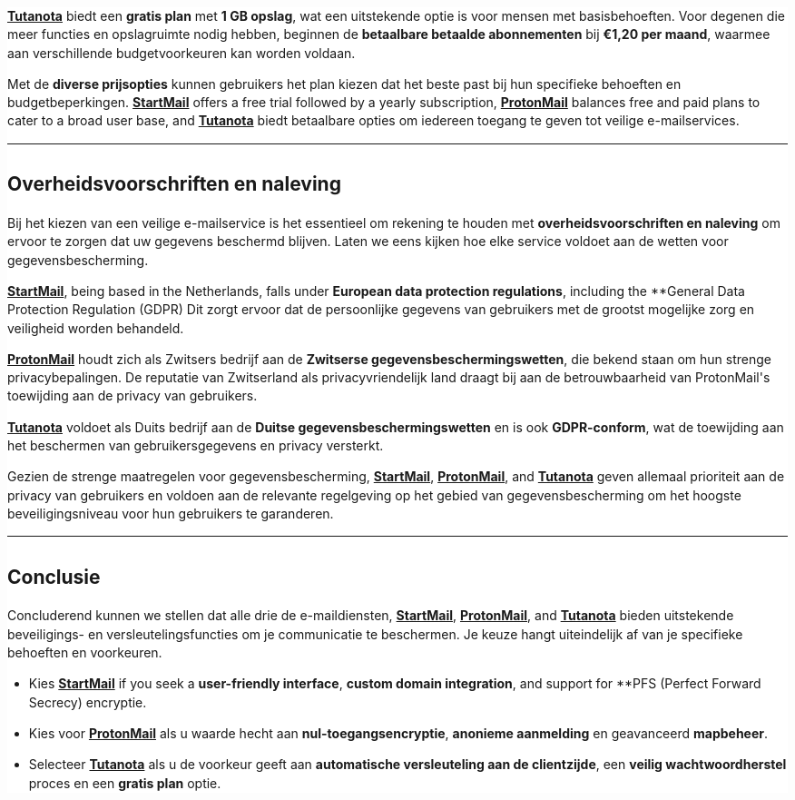[**Tutanota**](https://tutanota.com/) biedt een **gratis plan** met **1 GB opslag**, wat een uitstekende optie is voor mensen met basisbehoeften. Voor degenen die meer functies en opslagruimte nodig hebben, beginnen de **betaalbare betaalde abonnementen** bij **€1,20 per maand**, waarmee aan verschillende budgetvoorkeuren kan worden voldaan.

Met de **diverse prijsopties** kunnen gebruikers het plan kiezen dat het beste past bij hun specifieke behoeften en budgetbeperkingen. [**StartMail**](https://www.startmail.com/) offers a free trial followed by a yearly subscription, [**ProtonMail**](https://protonmail.com/) balances free and paid plans to cater to a broad user base, and [**Tutanota**](https://tutanota.com/) biedt betaalbare opties om iedereen toegang te geven tot veilige e-mailservices.

______

## Overheidsvoorschriften en naleving

Bij het kiezen van een veilige e-mailservice is het essentieel om rekening te houden met **overheidsvoorschriften en naleving** om ervoor te zorgen dat uw gegevens beschermd blijven. Laten we eens kijken hoe elke service voldoet aan de wetten voor gegevensbescherming.

[**StartMail**](https://www.startmail.com/), being based in the Netherlands, falls under **European data protection regulations**, including the **General Data Protection Regulation (GDPR) Dit zorgt ervoor dat de persoonlijke gegevens van gebruikers met de grootst mogelijke zorg en veiligheid worden behandeld.

[**ProtonMail**](https://protonmail.com/) houdt zich als Zwitsers bedrijf aan de **Zwitserse gegevensbeschermingswetten**, die bekend staan om hun strenge privacybepalingen. De reputatie van Zwitserland als privacyvriendelijk land draagt bij aan de betrouwbaarheid van ProtonMail's toewijding aan de privacy van gebruikers.

[**Tutanota**](https://tutanota.com/) voldoet als Duits bedrijf aan de **Duitse gegevensbeschermingswetten** en is ook **GDPR-conform**, wat de toewijding aan het beschermen van gebruikersgegevens en privacy versterkt.

Gezien de strenge maatregelen voor gegevensbescherming, [**StartMail**](https://www.startmail.com/), [**ProtonMail**](https://protonmail.com/), and [**Tutanota**](https://tutanota.com/) geven allemaal prioriteit aan de privacy van gebruikers en voldoen aan de relevante regelgeving op het gebied van gegevensbescherming om het hoogste beveiligingsniveau voor hun gebruikers te garanderen.


______

## Conclusie

Concluderend kunnen we stellen dat alle drie de e-maildiensten, [**StartMail**](https://www.startmail.com/), [**ProtonMail**](https://protonmail.com/), and [**Tutanota**](https://tutanota.com/) bieden uitstekende beveiligings- en versleutelingsfuncties om je communicatie te beschermen. Je keuze hangt uiteindelijk af van je specifieke behoeften en voorkeuren.

- Kies [**StartMail**](https://www.startmail.com/) if you seek a **user-friendly interface**, **custom domain integration**, and support for **PFS (Perfect Forward Secrecy) encryptie.

- Kies voor [**ProtonMail**](https://protonmail.com/) als u waarde hecht aan **nul-toegangsencryptie**, **anonieme aanmelding** en geavanceerd **mapbeheer**.

- Selecteer [**Tutanota**](https://tutanota.com/) als u de voorkeur geeft aan **automatische versleuteling aan de clientzijde**, een **veilig wachtwoordherstel** proces en een **gratis plan** optie.

